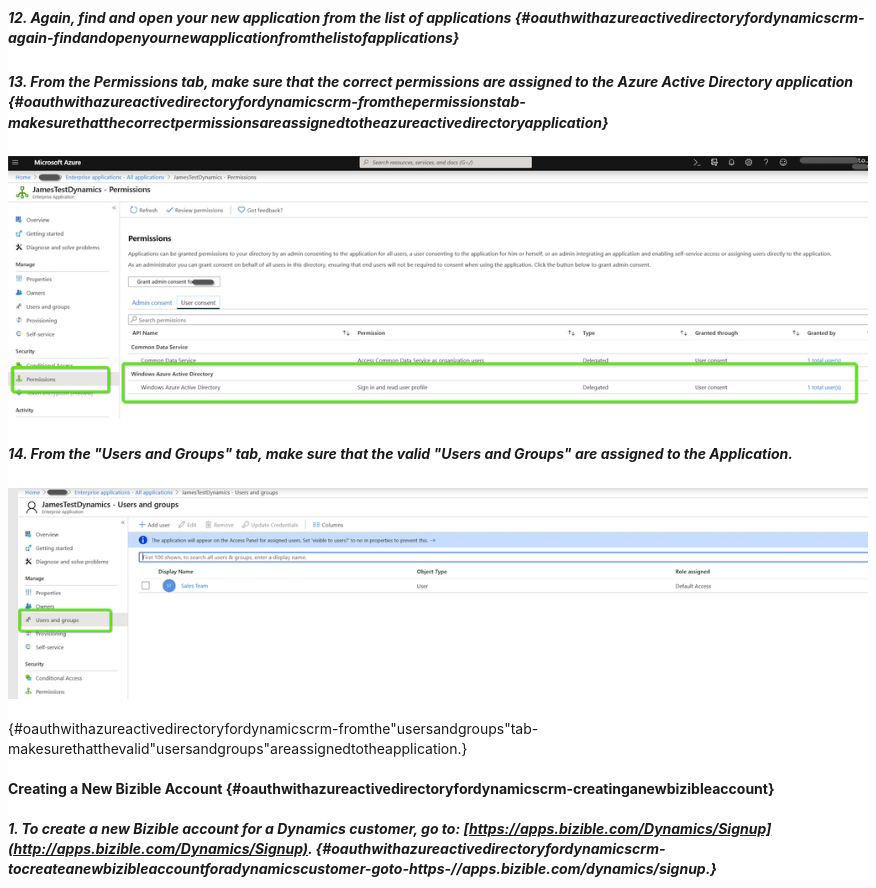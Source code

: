 ##### 12. Again, find and open your new application from the list of applications {#oauthwithazureactivedirectoryfordynamicscrm-again-findandopenyournewapplicationfromthelistofapplications}

##### 13. From the Permissions tab, make sure that the correct permissions are assigned to the Azure Active Directory application {#oauthwithazureactivedirectoryfordynamicscrm-fromthepermissionstab-makesurethatthecorrectpermissionsareassignedtotheazureactivedirectoryapplication}

![](assets/setup-13.png)

##### 14. From the "Users and Groups" tab, make sure that the valid "Users and Groups" are assigned to the Application.   
  
![](assets/setup-14.png)

{#oauthwithazureactivedirectoryfordynamicscrm-fromthe"usersandgroups"tab-makesurethatthevalid"usersandgroups"areassignedtotheapplication.}

#### Creating a New Bizible Account {#oauthwithazureactivedirectoryfordynamicscrm-creatinganewbizibleaccount}

##### 1. To create a new Bizible account for a Dynamics customer, go to: [https://apps.bizible.com/Dynamics/Signup](http://apps.bizible.com/Dynamics/Signup). {#oauthwithazureactivedirectoryfordynamicscrm-tocreateanewbizibleaccountforadynamicscustomer-goto-https-//apps.bizible.com/dynamics/signup.}
